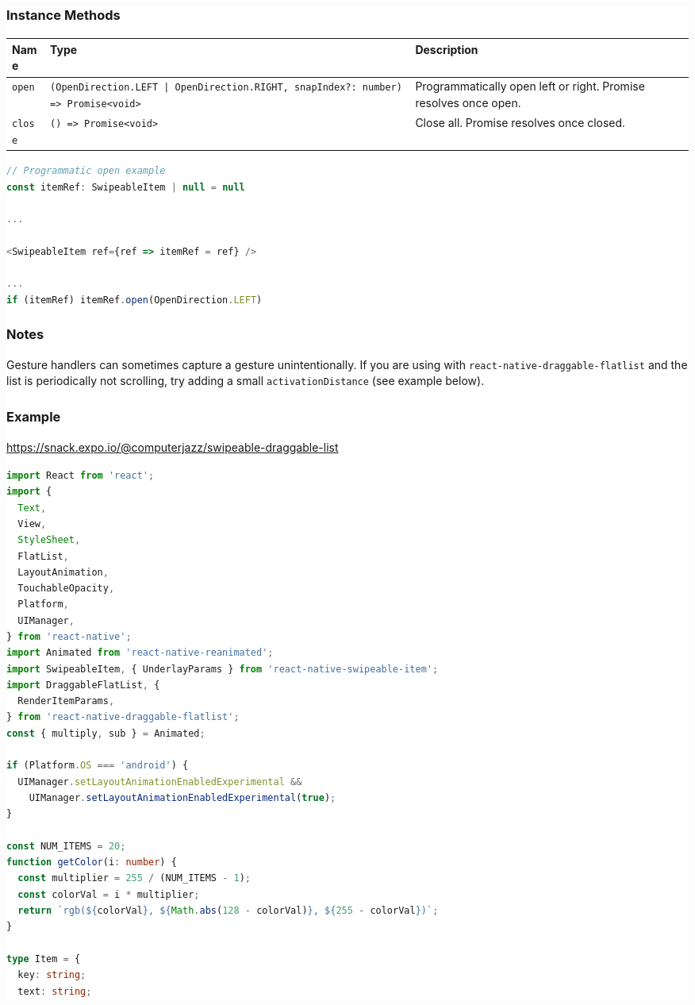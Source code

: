 
### Instance Methods

| Name    | Type                                                                               | Description                                                      |
| :------ | :--------------------------------------------------------------------------------- | :--------------------------------------------------------------- |
| `open`  | `(OpenDirection.LEFT \| OpenDirection.RIGHT, snapIndex?: number) => Promise<void>` | Programmatically open left or right. Promise resolves once open. |
| `close` | `() => Promise<void>`                                                              | Close all. Promise resolves once closed.                         |

```js
// Programmatic open example
const itemRef: SwipeableItem | null = null

...

<SwipeableItem ref={ref => itemRef = ref} />

...
if (itemRef) itemRef.open(OpenDirection.LEFT)
```

### Notes

Gesture handlers can sometimes capture a gesture unintentionally. If you are using with `react-native-draggable-flatlist` and the list is periodically not scrolling, try adding a small `activationDistance` (see example below).

### Example

https://snack.expo.io/@computerjazz/swipeable-draggable-list

```typescript
import React from 'react';
import {
  Text,
  View,
  StyleSheet,
  FlatList,
  LayoutAnimation,
  TouchableOpacity,
  Platform,
  UIManager,
} from 'react-native';
import Animated from 'react-native-reanimated';
import SwipeableItem, { UnderlayParams } from 'react-native-swipeable-item';
import DraggableFlatList, {
  RenderItemParams,
} from 'react-native-draggable-flatlist';
const { multiply, sub } = Animated;

if (Platform.OS === 'android') {
  UIManager.setLayoutAnimationEnabledExperimental &&
    UIManager.setLayoutAnimationEnabledExperimental(true);
}

const NUM_ITEMS = 20;
function getColor(i: number) {
  const multiplier = 255 / (NUM_ITEMS - 1);
  const colorVal = i * multiplier;
  return `rgb(${colorVal}, ${Math.abs(128 - colorVal)}, ${255 - colorVal})`;
}

type Item = {
  key: string;
  text: string;
```